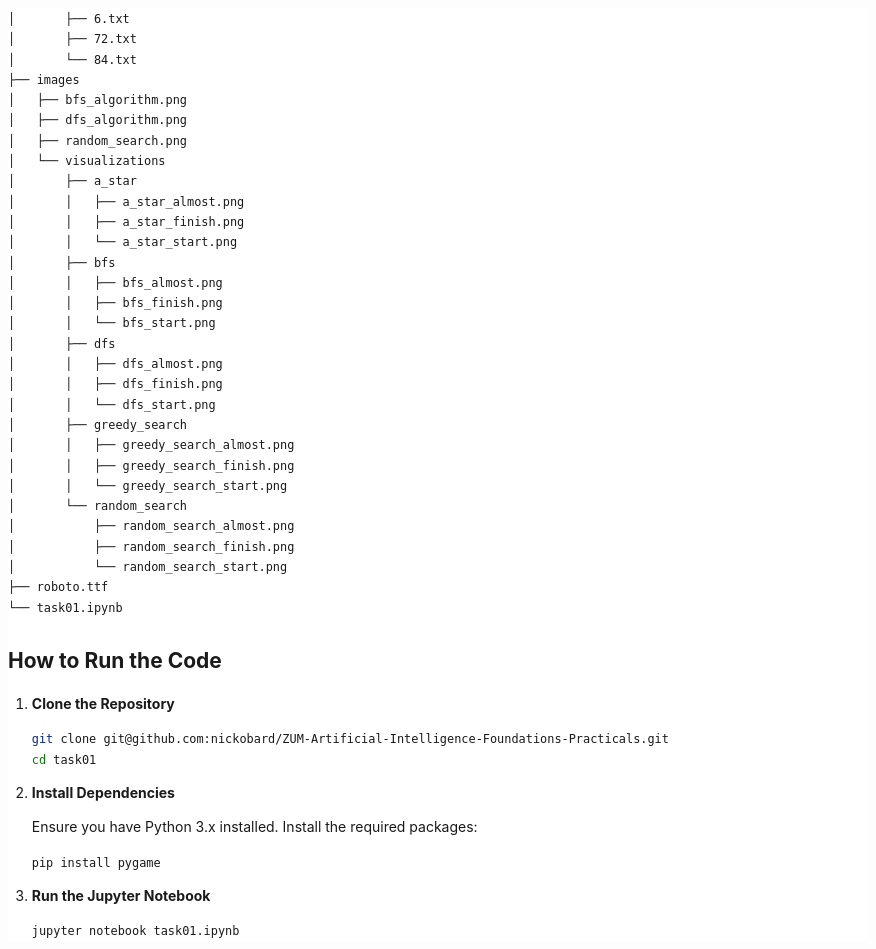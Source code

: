 ```
│       ├── 6.txt
│       ├── 72.txt
│       └── 84.txt
├── images
│   ├── bfs_algorithm.png
│   ├── dfs_algorithm.png
│   ├── random_search.png
│   └── visualizations
│       ├── a_star
│       │   ├── a_star_almost.png
│       │   ├── a_star_finish.png
│       │   └── a_star_start.png
│       ├── bfs
│       │   ├── bfs_almost.png
│       │   ├── bfs_finish.png
│       │   └── bfs_start.png
│       ├── dfs
│       │   ├── dfs_almost.png
│       │   ├── dfs_finish.png
│       │   └── dfs_start.png
│       ├── greedy_search
│       │   ├── greedy_search_almost.png
│       │   ├── greedy_search_finish.png
│       │   └── greedy_search_start.png
│       └── random_search
│           ├── random_search_almost.png
│           ├── random_search_finish.png
│           └── random_search_start.png
├── roboto.ttf
└── task01.ipynb
```

## How to Run the Code

1. **Clone the Repository**

   ```bash
   git clone git@github.com:nickobard/ZUM-Artificial-Intelligence-Foundations-Practicals.git
   cd task01
   ```

2. **Install Dependencies**

   Ensure you have Python 3.x installed. Install the required packages:

   ```bash
   pip install pygame
   ```

3. **Run the Jupyter Notebook**

   ```bash
   jupyter notebook task01.ipynb
   ```
